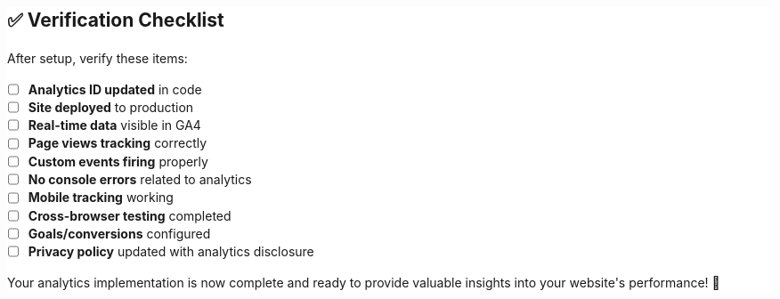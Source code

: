 
## ✅ Verification Checklist

After setup, verify these items:

- [ ] **Analytics ID updated** in code
- [ ] **Site deployed** to production
- [ ] **Real-time data** visible in GA4
- [ ] **Page views tracking** correctly
- [ ] **Custom events firing** properly
- [ ] **No console errors** related to analytics
- [ ] **Mobile tracking** working
- [ ] **Cross-browser testing** completed
- [ ] **Goals/conversions** configured
- [ ] **Privacy policy** updated with analytics disclosure

Your analytics implementation is now complete and ready to provide valuable insights into your website's performance! 🎉